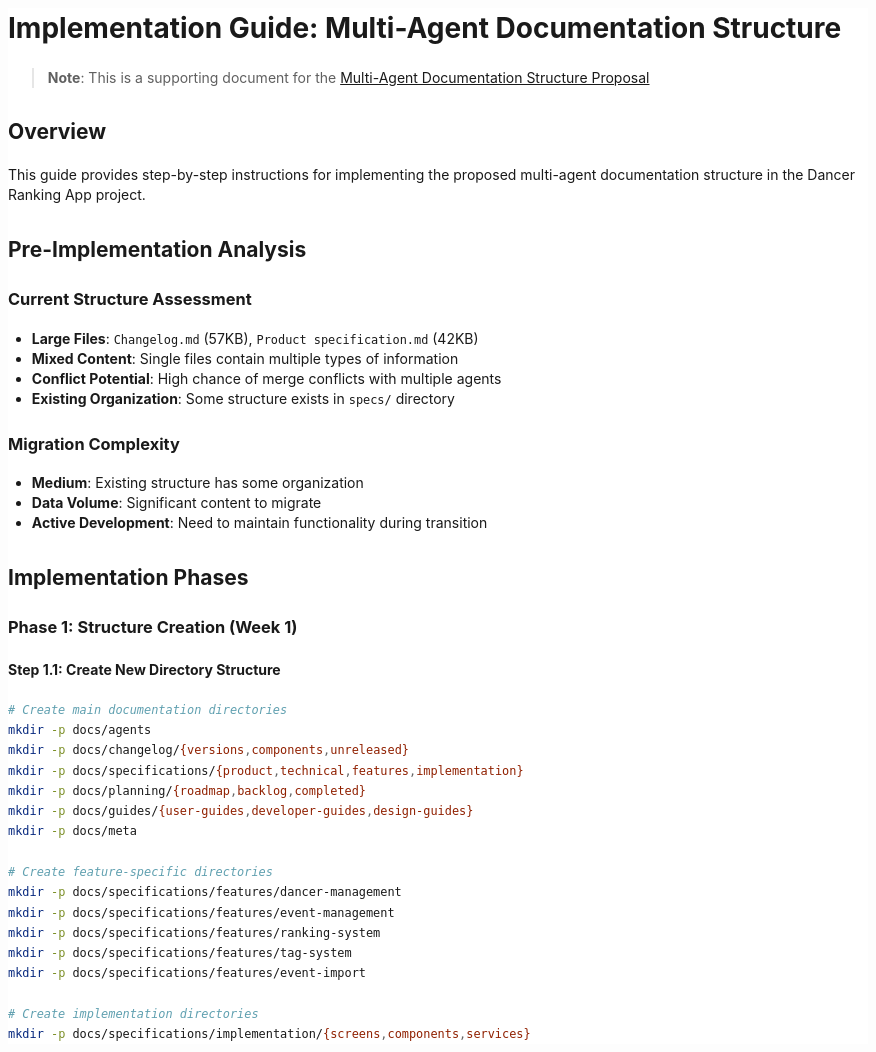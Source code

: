 # Implementation Guide: Multi-Agent Documentation Structure

> **Note**: This is a supporting document for the [Multi-Agent Documentation Structure Proposal](multi-agent-docs-structure.md)

## Overview

This guide provides step-by-step instructions for implementing the proposed multi-agent documentation structure in the Dancer Ranking App project.

## Pre-Implementation Analysis

### Current Structure Assessment
- **Large Files**: `Changelog.md` (57KB), `Product specification.md` (42KB)
- **Mixed Content**: Single files contain multiple types of information
- **Conflict Potential**: High chance of merge conflicts with multiple agents
- **Existing Organization**: Some structure exists in `specs/` directory

### Migration Complexity
- **Medium**: Existing structure has some organization
- **Data Volume**: Significant content to migrate
- **Active Development**: Need to maintain functionality during transition

## Implementation Phases

### Phase 1: Structure Creation (Week 1)

#### Step 1.1: Create New Directory Structure

```bash
# Create main documentation directories
mkdir -p docs/agents
mkdir -p docs/changelog/{versions,components,unreleased}
mkdir -p docs/specifications/{product,technical,features,implementation}
mkdir -p docs/planning/{roadmap,backlog,completed}
mkdir -p docs/guides/{user-guides,developer-guides,design-guides}
mkdir -p docs/meta

# Create feature-specific directories
mkdir -p docs/specifications/features/dancer-management
mkdir -p docs/specifications/features/event-management
mkdir -p docs/specifications/features/ranking-system
mkdir -p docs/specifications/features/tag-system
mkdir -p docs/specifications/features/event-import

# Create implementation directories
mkdir -p docs/specifications/implementation/{screens,components,services}
```
